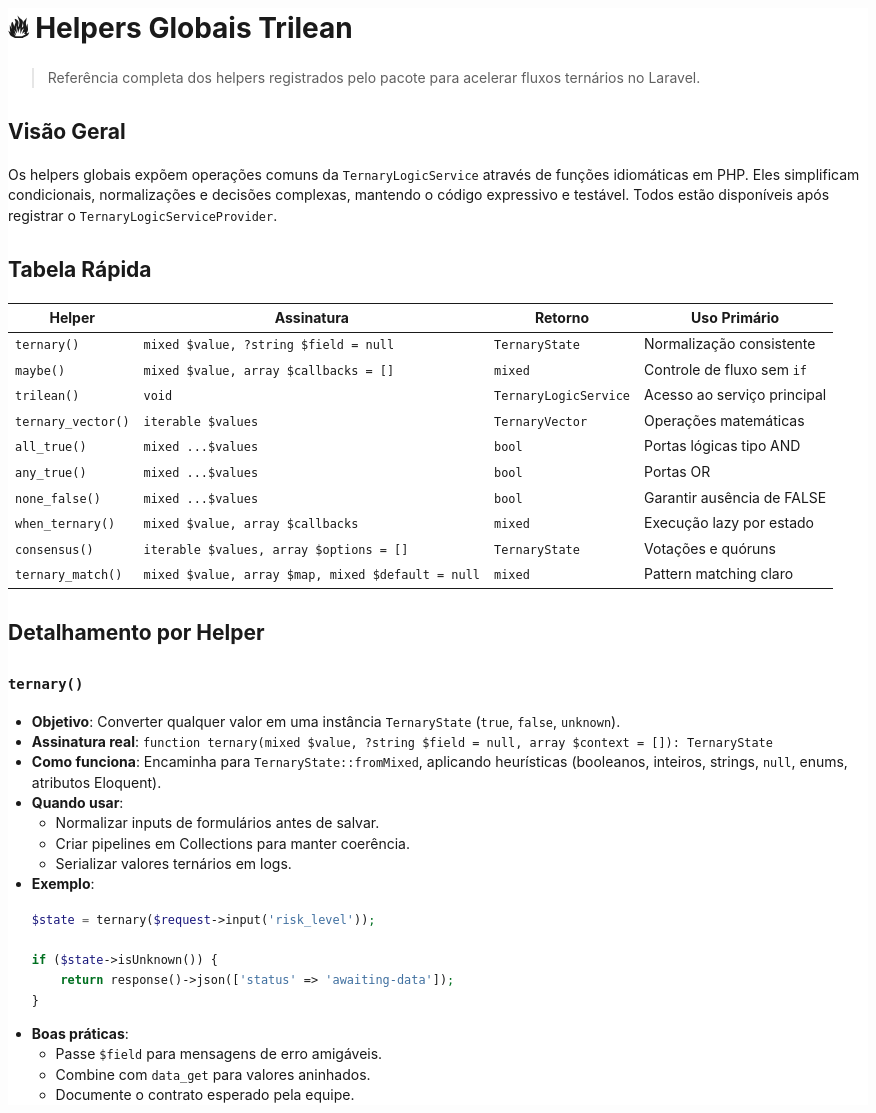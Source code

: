 # 🔥 Helpers Globais Trilean

> Referência completa dos helpers registrados pelo pacote para acelerar fluxos ternários no Laravel.

## Visão Geral
Os helpers globais expõem operações comuns da `TernaryLogicService` através de funções idiomáticas em PHP. Eles simplificam condicionais, normalizações e decisões complexas, mantendo o código expressivo e testável. Todos estão disponíveis após registrar o `TernaryLogicServiceProvider`.

## Tabela Rápida
| Helper | Assinatura | Retorno | Uso Primário |
| --- | --- | --- | --- |
| `ternary()` | `mixed $value, ?string $field = null` | `TernaryState` | Normalização consistente |
| `maybe()` | `mixed $value, array $callbacks = []` | `mixed` | Controle de fluxo sem `if`|
| `trilean()` | `void` | `TernaryLogicService` | Acesso ao serviço principal |
| `ternary_vector()` | `iterable $values` | `TernaryVector` | Operações matemáticas |
| `all_true()` | `mixed ...$values` | `bool` | Portas lógicas tipo AND |
| `any_true()` | `mixed ...$values` | `bool` | Portas OR |
| `none_false()` | `mixed ...$values` | `bool` | Garantir ausência de FALSE |
| `when_ternary()` | `mixed $value, array $callbacks` | `mixed` | Execução lazy por estado |
| `consensus()` | `iterable $values, array $options = []` | `TernaryState` | Votações e quóruns |
| `ternary_match()` | `mixed $value, array $map, mixed $default = null` | `mixed` | Pattern matching claro |

## Detalhamento por Helper

### `ternary()`
- **Objetivo**: Converter qualquer valor em uma instância `TernaryState` (`true`, `false`, `unknown`).
- **Assinatura real**: `function ternary(mixed $value, ?string $field = null, array $context = []): TernaryState`
- **Como funciona**: Encaminha para `TernaryState::fromMixed`, aplicando heurísticas (booleanos, inteiros, strings, `null`, enums, atributos Eloquent).
- **Quando usar**:
  - Normalizar inputs de formulários antes de salvar.
  - Criar pipelines em Collections para manter coerência.
  - Serializar valores ternários em logs.
- **Exemplo**:
  ```php
  $state = ternary($request->input('risk_level'));

  if ($state->isUnknown()) {
      return response()->json(['status' => 'awaiting-data']);
  }
  ```
- **Boas práticas**:
  - Passe `$field` para mensagens de erro amigáveis.
  - Combine com `data_get` para valores aninhados.
  - Documente o contrato esperado pela equipe.
